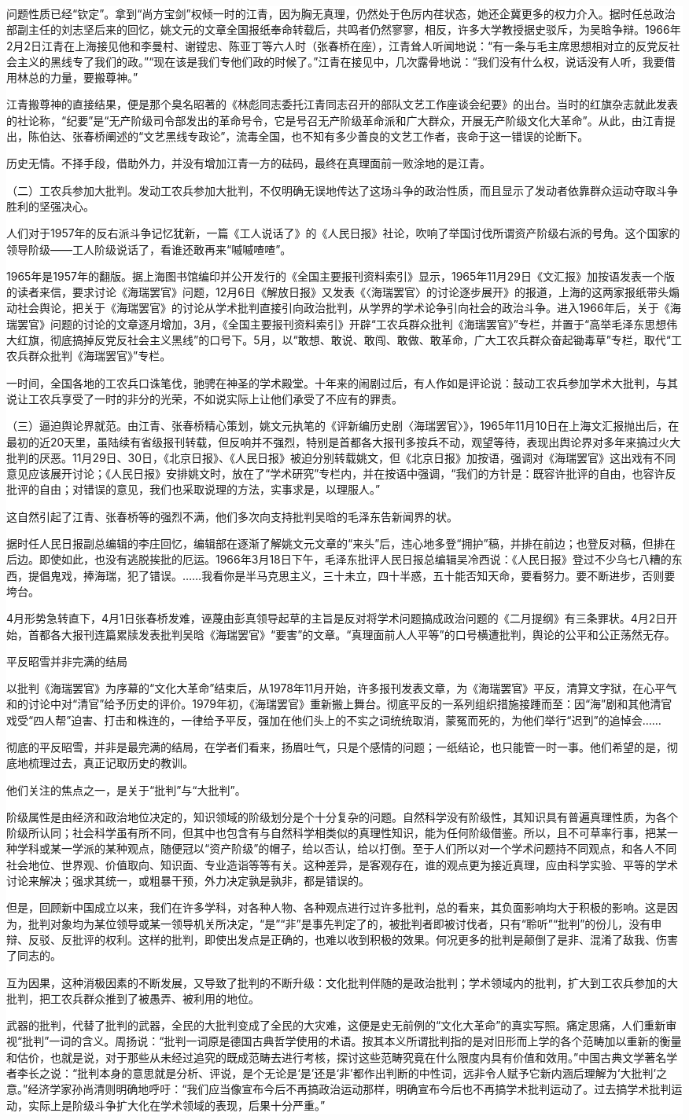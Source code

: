 
问题性质已经“钦定”。拿到“尚方宝剑”权倾一时的江青，因为胸无真理，仍然处于色厉内荏状态，她还企冀更多的权力介入。据时任总政治部副主任的刘志坚后来的回忆，姚文元的文章全国报纸奉命转载后，共鸣者仍然寥寥，相反，许多大学教授据史驳斥，为吴晗争辩。1966年2月2日江青在上海接见他和李曼村、谢镗忠、陈亚丁等六人时（张春桥在座），江青耸人听闻地说：“有一条与毛主席思想相对立的反党反社会主义的黑线专了我们的政。”“现在该是我们专他们政的时候了。”江青在接见中，几次露骨地说：“我们没有什么权，说话没有人听，我要借用林总的力量，要搬尊神。”


江青搬尊神的直接结果，便是那个臭名昭著的《林彪同志委托江青同志召开的部队文艺工作座谈会纪要》的出台。当时的红旗杂志就此发表的社论称，“纪要”是“无产阶级司令部发出的革命号令，它是号召无产阶级革命派和广大群众，开展无产阶级文化大革命”。从此，由江青提出，陈伯达、张春桥阐述的“文艺黑线专政论”，流毒全国，也不知有多少善良的文艺工作者，丧命于这一错误的论断下。

历史无情。不择手段，借助外力，并没有增加江青一方的砝码，最终在真理面前一败涂地的是江青。

（二）工农兵参加大批判。发动工农兵参加大批判，不仅明确无误地传达了这场斗争的政治性质，而且显示了发动者依靠群众运动夺取斗争胜利的坚强决心。


人们对于1957年的反右派斗争记忆犹新，一篇《工人说话了》的《人民日报》社论，吹响了举国讨伐所谓资产阶级右派的号角。这个国家的领导阶级——工人阶级说话了，看谁还敢再来“嘁嘁喳喳”。


1965年是1957年的翻版。据上海图书馆编印并公开发行的《全国主要报刊资料索引》显示，1965年11月29日《文汇报》加按语发表一个版的读者来信，要求讨论《海瑞罢官》问题，12月6日《解放日报》又发表《〈海瑞罢官〉的讨论逐步展开》的报道，上海的这两家报纸带头煽动社会舆论，把关于《海瑞罢官》的讨论从学术批判直接引向政治批判，从学界的学术论争引向社会的政治斗争。进入1966年后，关于《海瑞罢官》问题的讨论的文章逐月增加，3月，《全国主要报刊资料索引》开辟“工农兵群众批判《海瑞罢官》”专栏，并置于“高举毛泽东思想伟大红旗，彻底搞掉反党反社会主义黑线”的口号下。5月，以“敢想、敢说、敢闯、敢做、敢革命，广大工农兵群众奋起锄毒草”专栏，取代“工农兵群众批判《海瑞罢官》”专栏。


一时间，全国各地的工农兵口诛笔伐，驰骋在神圣的学术殿堂。十年来的闹剧过后，有人作如是评论说：鼓动工农兵参加学术大批判，与其说让工农兵享受了一时的非分的光荣，不如说实际上让他们承受了不应有的罪责。


（三）逼迫舆论界就范。由江青、张春桥精心策划，姚文元执笔的《评新编历史剧〈海瑞罢官〉》，1965年11月10日在上海文汇报抛出后，在最初的近20天里，虽陆续有省级报刊转载，但反响并不强烈，特别是首都各大报刊多按兵不动，观望等待，表现出舆论界对多年来搞过火大批判的厌恶。11月29日、30日，《北京日报》、《人民日报》被迫分别转载姚文，但《北京日报》加按语，强调对《海瑞罢官》这出戏有不同意见应该展开讨论；《人民日报》安排姚文时，放在了“学术研究”专栏内，并在按语中强调，“我们的方针是：既容许批评的自由，也容许反批评的自由；对错误的意见，我们也采取说理的方法，实事求是，以理服人。”

这自然引起了江青、张春桥等的强烈不满，他们多次向支持批判吴晗的毛泽东告新闻界的状。


据时任人民日报副总编辑的李庄回忆，编辑部在逐渐了解姚文元文章的“来头”后，违心地多登“拥护”稿，并排在前边；也登反对稿，但排在后边。即使如此，也没有逃脱挨批的厄运。1966年3月18日下午，毛泽东批评人民日报总编辑吴冷西说：《人民日报》登过不少乌七八糟的东西，提倡鬼戏，捧海瑞，犯了错误。……我看你是半马克思主义，三十未立，四十半惑，五十能否知天命，要看努力。要不断进步，否则要垮台。


4月形势急转直下，4月1日张春桥发难，诬蔑由彭真领导起草的主旨是反对将学术问题搞成政治问题的《二月提纲》有三条罪状。4月2日开始，首都各大报刊连篇累牍发表批判吴晗《海瑞罢官》“要害”的文章。“真理面前人人平等”的口号横遭批判，舆论的公平和公正荡然无存。

平反昭雪并非完满的结局


以批判《海瑞罢官》为序幕的“文化大革命”结束后，从1978年11月开始，许多报刊发表文章，为《海瑞罢官》平反，清算文字狱，在心平气和的讨论中对“清官”给予历史的评价。1979年初，《海瑞罢官》重新搬上舞台。彻底平反的一系列组织措施接踵而至：因“海”剧和其他清官戏受“四人帮”迫害、打击和株连的，一律给予平反，强加在他们头上的不实之词统统取消，蒙冤而死的，为他们举行“迟到”的追悼会……

彻底的平反昭雪，并非是最完满的结局，在学者们看来，扬眉吐气，只是个感情的问题；一纸结论，也只能管一时一事。他们希望的是，彻底地梳理过去，真正记取历史的教训。

他们关注的焦点之一，是关于“批判”与“大批判”。


阶级属性是由经济和政治地位决定的，知识领域的阶级划分是个十分复杂的问题。自然科学没有阶级性，其知识具有普遍真理性质，为各个阶级所认同；社会科学虽有所不同，但其中也包含有与自然科学相类似的真理性知识，能为任何阶级借鉴。所以，且不可草率行事，把某一种学科或某一学派的某种观点，随便冠以“资产阶级”的帽子，给以否认，给以打倒。至于人们所以对一个学术问题持不同观点，和各人不同社会地位、世界观、价值取向、知识面、专业造诣等等有关。这种差异，是客观存在，谁的观点更为接近真理，应由科学实验、平等的学术讨论来解决；强求其统一，或粗暴干预，外力决定孰是孰非，都是错误的。


但是，回顾新中国成立以来，我们在许多学科，对各种人物、各种观点进行过许多批判，总的看来，其负面影响均大于积极的影响。这是因为，批判对象均为某位领导或某一领导机关所决定，“是”“非”是事先判定了的，被批判者即被讨伐者，只有“聆听”“批判”的份儿，没有申辩、反驳、反批评的权利。这样的批判，即使出发点是正确的，也难以收到积极的效果。何况更多的批判是颠倒了是非、混淆了敌我、伤害了同志的。


互为因果，这种消极因素的不断发展，又导致了批判的不断升级：文化批判伴随的是政治批判；学术领域内的批判，扩大到工农兵参加的大批判，把工农兵群众推到了被愚弄、被利用的地位。


武器的批判，代替了批判的武器，全民的大批判变成了全民的大灾难，这便是史无前例的“文化大革命”的真实写照。痛定思痛，人们重新审视“批判”一词的含义。周扬说：“批判一词原是德国古典哲学使用的术语。按其本义所谓批判指的是对旧形而上学的各个范畴加以重新的衡量和估价，也就是说，对于那些从未经过追究的既成范畴去进行考核，探讨这些范畴究竟在什么限度内具有价值和效用。”中国古典文学著名学者李长之说：“批判本身的意思就是分析、评说，是个无论是‘是’还是‘非’都作出判断的中性词，远非令人赋予它新内涵后理解为‘大批判’之意。”经济学家孙尚清则明确地呼吁：“我们应当像宣布今后不再搞政治运动那样，明确宣布今后也不再搞学术批判运动了。过去搞学术批判运动，实际上是阶级斗争扩大化在学术领域的表现，后果十分严重。”
